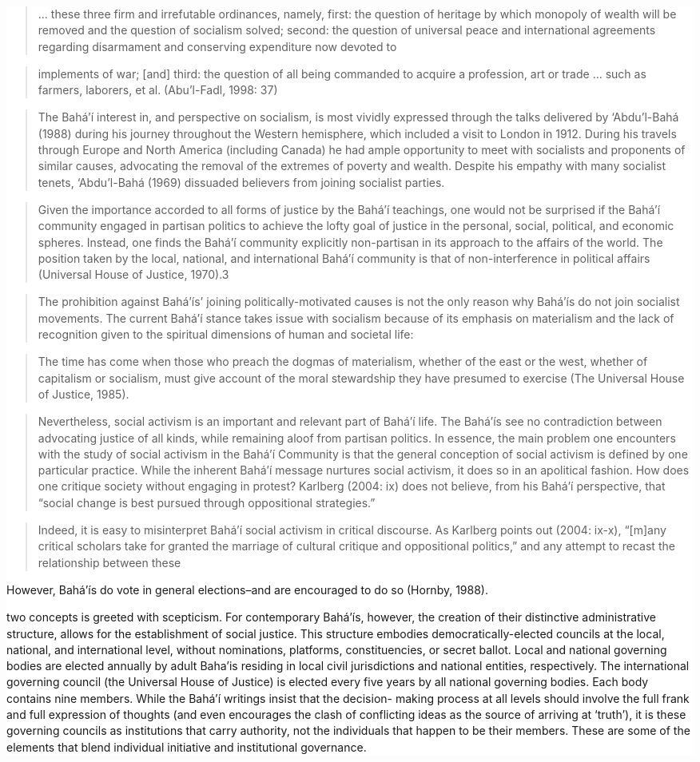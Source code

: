 > ... these three firm and irrefutable ordinances, namely, first: the question of
> heritage by which monopoly of wealth will be removed and the question of
> socialism solved; second: the question of universal peace and international
> agreements regarding disarmament and conserving expenditure now devoted to

> implements of war; [and] third: the question of all being commanded to acquire
> a profession, art or trade ... such as farmers, laborers, et al. (Abu’l-Fadl, 1998:
> 37)

> The Bahá’í interest in, and perspective on socialism, is most vividly expressed through the
> talks delivered by ‘Abdu’l-Bahá (1988) during his journey throughout the Western
> hemisphere, which included a visit to London in 1912. During his travels through Europe
> and North America (including Canada) he had ample opportunity to meet with socialists
> and proponents of similar causes, advocating the removal of the extremes of poverty and
> wealth. Despite his empathy with many socialist tenets, ‘Abdu’l-Bahá (1969) dissuaded
> believers from joining socialist parties.

> Given the importance accorded to all forms of justice by the Bahá’í teachings, one would
> not be surprised if the Bahá’í community engaged in partisan politics to achieve the lofty
> goal of justice in the personal, social, political, and economic spheres. Instead, one finds
> the Bahá’í community explicitly non-partisan in its approach to the affairs of the world.
> The position taken by the local, national, and international Bahá’í community is that of
> non-interference in political affairs (Universal House of Justice, 1970).3

> The prohibition against Bahá’ís’ joining politically-motivated causes is not the only reason
> why Bahá’ís do not join socialist movements. The current Bahá’í stance takes issue with
> socialism because of its emphasis on materialism and the lack of recognition given to the
> spiritual dimensions of human and societal life:

> The time has come when those who preach the dogmas of materialism, whether
> of the east or the west, whether of capitalism or socialism, must give account of
> the moral stewardship they have presumed to exercise (The Universal House of
> Justice, 1985).

> Nevertheless, social activism is an important and relevant part of Bahá’í life. The Bahá’ís
> see no contradiction between advocating justice of all kinds, while remaining aloof from
> partisan politics. In essence, the main problem one encounters with the study of social
> activism in the Bahá’í Community is that the general conception of social activism is
> defined by one particular practice. While the inherent Bahá’í message nurtures social
> activism, it does so in an apolitical fashion. How does one critique society without
> engaging in protest? Karlberg (2004: ix) does not believe, from his Bahá’í perspective,
> that “social change is best pursued through oppositional strategies.”

> Indeed, it is easy to misinterpret Bahá’í social activism in critical discourse. As Karlberg
> points out (2004: ix-x), “[m]any critical scholars take for granted the marriage of cultural
> critique and oppositional politics,” and any attempt to recast the relationship between these

However, Bahá’ís do vote in general elections–and are encouraged to do so (Hornby, 1988).

two concepts is greeted with scepticism. For contemporary Bahá’ís, however, the creation
of their distinctive administrative structure, allows for the establishment of social justice.
This structure embodies democratically-elected councils at the local, national, and
international level, without nominations, platforms, constituencies, or secret ballot. Local
and national governing bodies are elected annually by adult Baha’is residing in local civil
jurisdictions and national entities, respectively. The international governing council (the
Universal House of Justice) is elected every five years by all national governing bodies.
Each body contains nine members. While the Bahá’í writings insist that the decision-
making process at all levels should involve the full frank and full expression of thoughts
(and even encourages the clash of conflicting ideas as the source of arriving at ‘truth’), it
is these governing councils as institutions that carry authority, not the individuals that
happen to be their members. These are some of the elements that blend individual
initiative and institutional governance.
